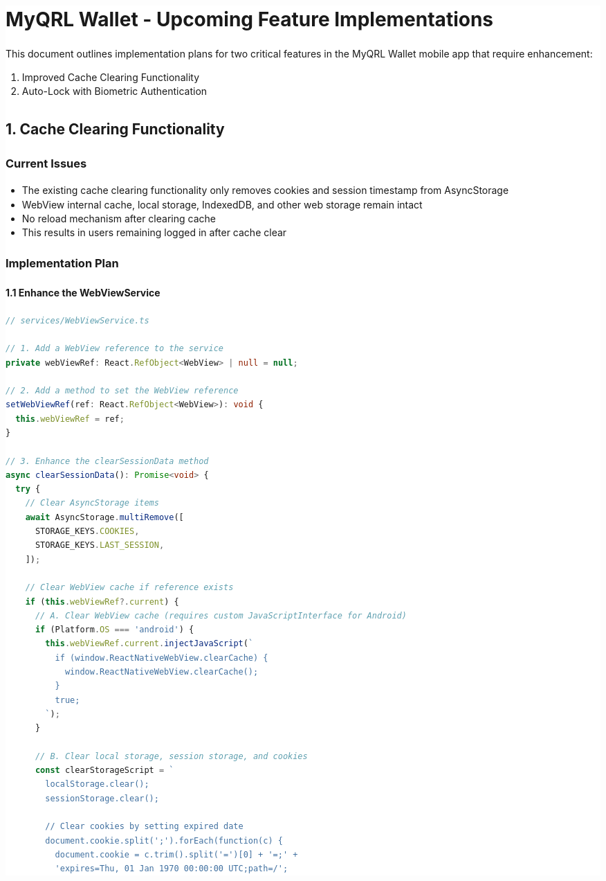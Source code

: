 # MyQRL Wallet - Upcoming Feature Implementations

This document outlines implementation plans for two critical features in the MyQRL Wallet mobile app that require enhancement:

1. Improved Cache Clearing Functionality
2. Auto-Lock with Biometric Authentication

## 1. Cache Clearing Functionality

### Current Issues
- The existing cache clearing functionality only removes cookies and session timestamp from AsyncStorage
- WebView internal cache, local storage, IndexedDB, and other web storage remain intact
- No reload mechanism after clearing cache
- This results in users remaining logged in after cache clear

### Implementation Plan

#### 1.1 Enhance the WebViewService

```typescript
// services/WebViewService.ts

// 1. Add a WebView reference to the service
private webViewRef: React.RefObject<WebView> | null = null;

// 2. Add a method to set the WebView reference
setWebViewRef(ref: React.RefObject<WebView>): void {
  this.webViewRef = ref;
}

// 3. Enhance the clearSessionData method
async clearSessionData(): Promise<void> {
  try {
    // Clear AsyncStorage items
    await AsyncStorage.multiRemove([
      STORAGE_KEYS.COOKIES,
      STORAGE_KEYS.LAST_SESSION,
    ]);
    
    // Clear WebView cache if reference exists
    if (this.webViewRef?.current) {
      // A. Clear WebView cache (requires custom JavaScriptInterface for Android)
      if (Platform.OS === 'android') {
        this.webViewRef.current.injectJavaScript(`
          if (window.ReactNativeWebView.clearCache) {
            window.ReactNativeWebView.clearCache();
          }
          true;
        `);
      }
      
      // B. Clear local storage, session storage, and cookies
      const clearStorageScript = `
        localStorage.clear();
        sessionStorage.clear();
        
        // Clear cookies by setting expired date
        document.cookie.split(';').forEach(function(c) {
          document.cookie = c.trim().split('=')[0] + '=;' +
          'expires=Thu, 01 Jan 1970 00:00:00 UTC;path=/';
```